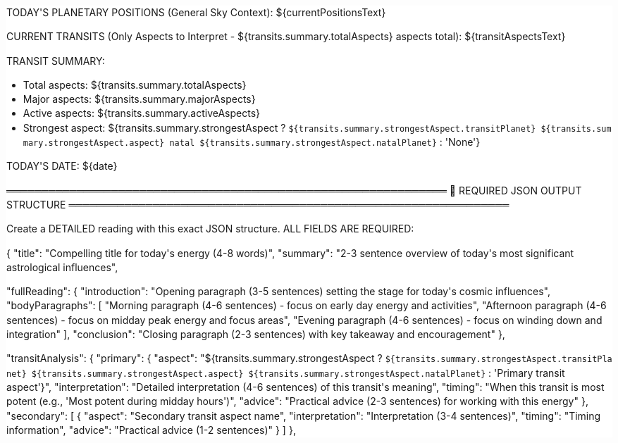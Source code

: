 TODAY'S PLANETARY POSITIONS (General Sky Context):
${currentPositionsText}

CURRENT TRANSITS (Only Aspects to Interpret - ${transits.summary.totalAspects} aspects total):
${transitAspectsText}

TRANSIT SUMMARY:
- Total aspects: ${transits.summary.totalAspects}
- Major aspects: ${transits.summary.majorAspects}
- Active aspects: ${transits.summary.activeAspects}
- Strongest aspect: ${transits.summary.strongestAspect ? `${transits.summary.strongestAspect.transitPlanet} ${transits.summary.strongestAspect.aspect} natal ${transits.summary.strongestAspect.natalPlanet}` : 'None'}

TODAY'S DATE: ${date}

═══════════════════════════════════════════════════════════════
📝 REQUIRED JSON OUTPUT STRUCTURE
═══════════════════════════════════════════════════════════════

Create a DETAILED reading with this exact JSON structure. ALL FIELDS ARE REQUIRED:

{
  "title": "Compelling title for today's energy (4-8 words)",
  "summary": "2-3 sentence overview of today's most significant astrological influences",

  "fullReading": {
    "introduction": "Opening paragraph (3-5 sentences) setting the stage for today's cosmic influences",
    "bodyParagraphs": [
      "Morning paragraph (4-6 sentences) - focus on early day energy and activities",
      "Afternoon paragraph (4-6 sentences) - focus on midday peak energy and focus areas", 
      "Evening paragraph (4-6 sentences) - focus on winding down and integration"
    ],
    "conclusion": "Closing paragraph (2-3 sentences) with key takeaway and encouragement"
  },

  "transitAnalysis": {
    "primary": {
      "aspect": "${transits.summary.strongestAspect ? `${transits.summary.strongestAspect.transitPlanet} ${transits.summary.strongestAspect.aspect} ${transits.summary.strongestAspect.natalPlanet}` : 'Primary transit aspect'}",
      "interpretation": "Detailed interpretation (4-6 sentences) of this transit's meaning",
      "timing": "When this transit is most potent (e.g., 'Most potent during midday hours')",
      "advice": "Practical advice (2-3 sentences) for working with this energy"
    },
    "secondary": [
      {
        "aspect": "Secondary transit aspect name",
        "interpretation": "Interpretation (3-4 sentences)",
        "timing": "Timing information", 
        "advice": "Practical advice (1-2 sentences)"
      }
    ]
  },
